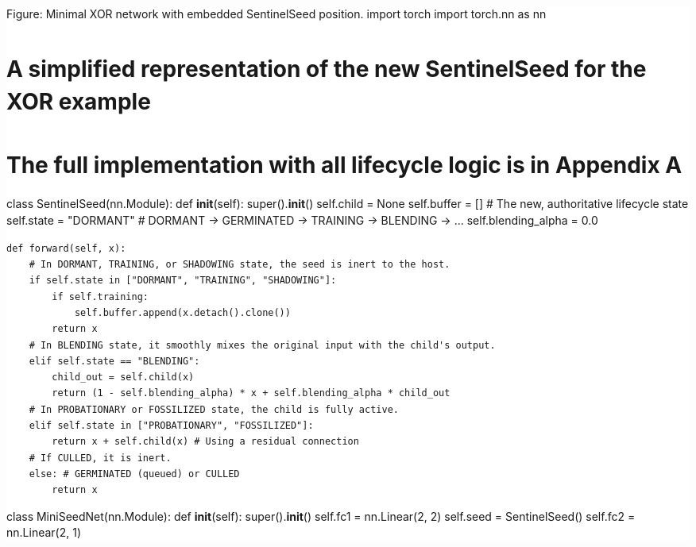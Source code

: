 Figure: Minimal XOR network with embedded SentinelSeed position.
import torch
import torch.nn as nn

# A simplified representation of the new SentinelSeed for the XOR example

# The full implementation with all lifecycle logic is in Appendix A

class SentinelSeed(nn.Module):
    def __init__(self):
        super().__init__()
        self.child = None
        self.buffer = []
        # The new, authoritative lifecycle state
        self.state = "DORMANT" # DORMANT -> GERMINATED -> TRAINING -> BLENDING -> ...
        self.blending_alpha = 0.0

    def forward(self, x):
        # In DORMANT, TRAINING, or SHADOWING state, the seed is inert to the host.
        if self.state in ["DORMANT", "TRAINING", "SHADOWING"]:
            if self.training:
                self.buffer.append(x.detach().clone())
            return x
        # In BLENDING state, it smoothly mixes the original input with the child's output.
        elif self.state == "BLENDING":
            child_out = self.child(x)
            return (1 - self.blending_alpha) * x + self.blending_alpha * child_out
        # In PROBATIONARY or FOSSILIZED state, the child is fully active.
        elif self.state in ["PROBATIONARY", "FOSSILIZED"]:
            return x + self.child(x) # Using a residual connection
        # If CULLED, it is inert.
        else: # GERMINATED (queued) or CULLED
            return x

class MiniSeedNet(nn.Module):
    def __init__(self):
        super().__init__()
        self.fc1 = nn.Linear(2, 2)
        self.seed = SentinelSeed()
        self.fc2 = nn.Linear(2, 1)
